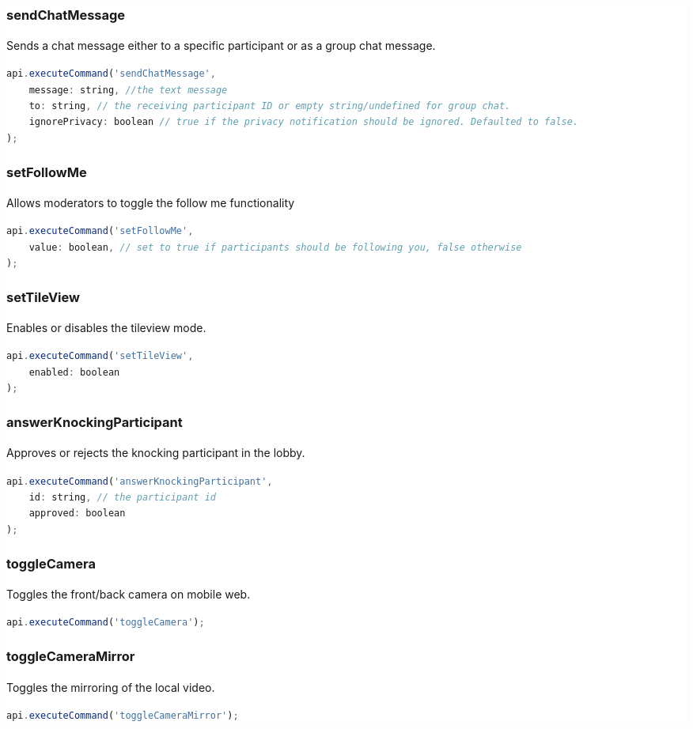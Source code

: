 ### sendChatMessage

Sends a chat message either to a specific participant or as a group chat message.

```javascript
api.executeCommand('sendChatMessage',
    message: string, //the text message
    to: string, // the receiving participant ID or empty string/undefined for group chat.
    ignorePrivacy: boolean // true if the privacy notification should be ignored. Defaulted to false.
);
```

### setFollowMe

Allows moderators to toggle the follow me functionality

```javascript
api.executeCommand('setFollowMe',
    value: boolean, // set to true if participants should be following you, false otherwise
);
```

### setTileView

Enables or disables the tileview mode.

```javascript
api.executeCommand('setTileView',
    enabled: boolean
);
```

### answerKnockingParticipant

Approves or rejects the knocking participant in the lobby.

```javascript
api.executeCommand('answerKnockingParticipant',
    id: string, // the participant id
    approved: boolean
);
```

### toggleCamera

Toggles the front/back camera on mobile web.

```javascript
api.executeCommand('toggleCamera');
```

### toggleCameraMirror

Toggles the mirroring of the local video.

```javascript
api.executeCommand('toggleCameraMirror');
```
